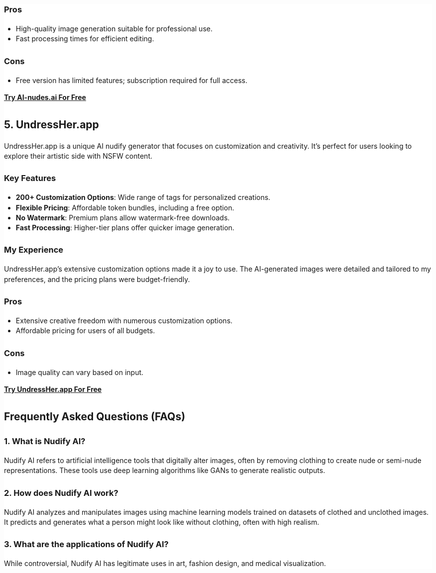 ### Pros  
- High-quality image generation suitable for professional use.  
- Fast processing times for efficient editing.  

### Cons  
- Free version has limited features; subscription required for full access.  

[**Try AI-nudes.ai For Free**](https://top-ai-tools.click/MMMEaP)  

## 5. UndressHer.app  

UndressHer.app is a unique AI nudify generator that focuses on customization and creativity. It’s perfect for users looking to explore their artistic side with NSFW content.  

### Key Features  
- **200+ Customization Options**: Wide range of tags for personalized creations.  
- **Flexible Pricing**: Affordable token bundles, including a free option.  
- **No Watermark**: Premium plans allow watermark-free downloads.  
- **Fast Processing**: Higher-tier plans offer quicker image generation.  

### My Experience  
UndressHer.app’s extensive customization options made it a joy to use. The AI-generated images were detailed and tailored to my preferences, and the pricing plans were budget-friendly.  

### Pros  
- Extensive creative freedom with numerous customization options.  
- Affordable pricing for users of all budgets.  

### Cons  
- Image quality can vary based on input.  

[**Try UndressHer.app For Free**](https://top-ai-tools.click/MMMEaP)  

## Frequently Asked Questions (FAQs)  

### 1. What is Nudify AI?  
Nudify AI refers to artificial intelligence tools that digitally alter images, often by removing clothing to create nude or semi-nude representations. These tools use deep learning algorithms like GANs to generate realistic outputs.  

### 2. How does Nudify AI work?  
Nudify AI analyzes and manipulates images using machine learning models trained on datasets of clothed and unclothed images. It predicts and generates what a person might look like without clothing, often with high realism.  

### 3. What are the applications of Nudify AI?  
While controversial, Nudify AI has legitimate uses in art, fashion design, and medical visualization.  
